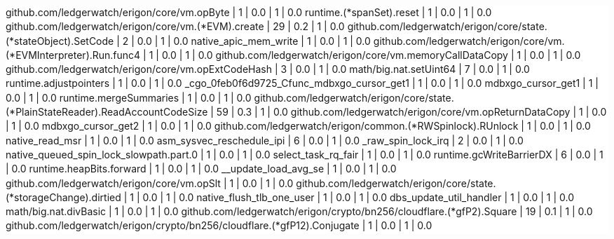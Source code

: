 github.com/ledgerwatch/erigon/core/vm.opByte                                          |      1 |   0.0 |    1 |   0.0
runtime.(*spanSet).reset                                                              |      1 |   0.0 |    1 |   0.0
github.com/ledgerwatch/erigon/core/vm.(*EVM).create                                   |     29 |   0.2 |    1 |   0.0
github.com/ledgerwatch/erigon/core/state.(*stateObject).SetCode                       |      2 |   0.0 |    1 |   0.0
native_apic_mem_write                                                                 |      1 |   0.0 |    1 |   0.0
github.com/ledgerwatch/erigon/core/vm.(*EVMInterpreter).Run.func4                     |      1 |   0.0 |    1 |   0.0
github.com/ledgerwatch/erigon/core/vm.memoryCallDataCopy                              |      1 |   0.0 |    1 |   0.0
github.com/ledgerwatch/erigon/core/vm.opExtCodeHash                                   |      3 |   0.0 |    1 |   0.0
math/big.nat.setUint64                                                                |      7 |   0.0 |    1 |   0.0
runtime.adjustpointers                                                                |      1 |   0.0 |    1 |   0.0
_cgo_0feb0f6d9725_Cfunc_mdbxgo_cursor_get1                                            |      1 |   0.0 |    1 |   0.0
mdbxgo_cursor_get1                                                                    |      1 |   0.0 |    1 |   0.0
runtime.mergeSummaries                                                                |      1 |   0.0 |    1 |   0.0
github.com/ledgerwatch/erigon/core/state.(*PlainStateReader).ReadAccountCodeSize      |     59 |   0.3 |    1 |   0.0
github.com/ledgerwatch/erigon/core/vm.opReturnDataCopy                                |      1 |   0.0 |    1 |   0.0
mdbxgo_cursor_get2                                                                    |      1 |   0.0 |    1 |   0.0
github.com/ledgerwatch/erigon/common.(*RWSpinlock).RUnlock                            |      1 |   0.0 |    1 |   0.0
native_read_msr                                                                       |      1 |   0.0 |    1 |   0.0
asm_sysvec_reschedule_ipi                                                             |      6 |   0.0 |    1 |   0.0
_raw_spin_lock_irq                                                                    |      2 |   0.0 |    1 |   0.0
native_queued_spin_lock_slowpath.part.0                                               |      1 |   0.0 |    1 |   0.0
select_task_rq_fair                                                                   |      1 |   0.0 |    1 |   0.0
runtime.gcWriteBarrierDX                                                              |      6 |   0.0 |    1 |   0.0
runtime.heapBits.forward                                                              |      1 |   0.0 |    1 |   0.0
__update_load_avg_se                                                                  |      1 |   0.0 |    1 |   0.0
github.com/ledgerwatch/erigon/core/vm.opSlt                                           |      1 |   0.0 |    1 |   0.0
github.com/ledgerwatch/erigon/core/state.(*storageChange).dirtied                     |      1 |   0.0 |    1 |   0.0
native_flush_tlb_one_user                                                             |      1 |   0.0 |    1 |   0.0
dbs_update_util_handler                                                               |      1 |   0.0 |    1 |   0.0
math/big.nat.divBasic                                                                 |      1 |   0.0 |    1 |   0.0
github.com/ledgerwatch/erigon/crypto/bn256/cloudflare.(*gfP2).Square                  |     19 |   0.1 |    1 |   0.0
github.com/ledgerwatch/erigon/crypto/bn256/cloudflare.(*gfP12).Conjugate              |      1 |   0.0 |    1 |   0.0